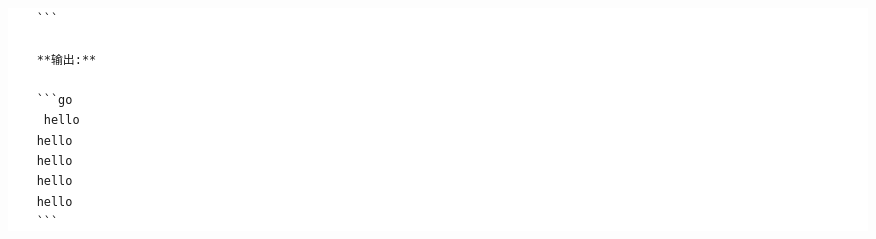         ```

        **输出:**

        ```go
         hello
        hello
        hello
        hello
        hello 
        ```